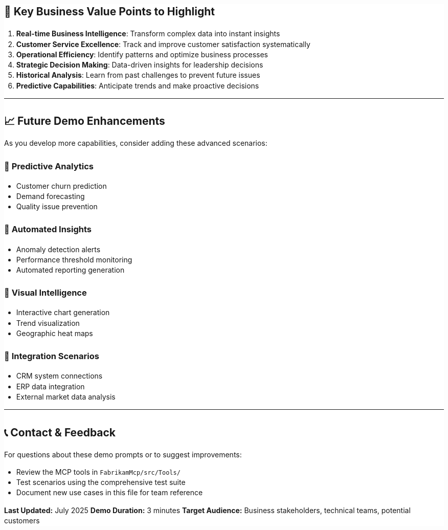 ## 🎯 **Key Business Value Points to Highlight**

1. **Real-time Business Intelligence**: Transform complex data into instant insights
2. **Customer Service Excellence**: Track and improve customer satisfaction systematically
3. **Operational Efficiency**: Identify patterns and optimize business processes
4. **Strategic Decision Making**: Data-driven insights for leadership decisions
5. **Historical Analysis**: Learn from past challenges to prevent future issues
6. **Predictive Capabilities**: Anticipate trends and make proactive decisions

---

## 📈 **Future Demo Enhancements**

As you develop more capabilities, consider adding these advanced scenarios:

### 🔮 **Predictive Analytics**
- Customer churn prediction
- Demand forecasting
- Quality issue prevention

### 🤖 **Automated Insights**
- Anomaly detection alerts
- Performance threshold monitoring
- Automated reporting generation

### 🎨 **Visual Intelligence**
- Interactive chart generation
- Trend visualization
- Geographic heat maps

### 🔗 **Integration Scenarios**
- CRM system connections
- ERP data integration
- External market data analysis

---

## 📞 **Contact & Feedback**

For questions about these demo prompts or to suggest improvements:
- Review the MCP tools in `FabrikamMcp/src/Tools/`
- Test scenarios using the comprehensive test suite
- Document new use cases in this file for team reference

**Last Updated:** July 2025
**Demo Duration:** 3 minutes
**Target Audience:** Business stakeholders, technical teams, potential customers
